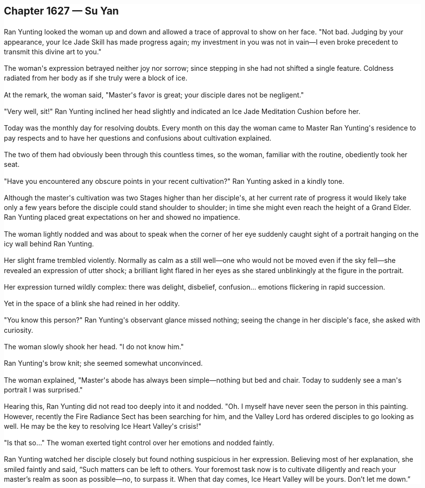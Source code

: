## Chapter 1627 — Su Yan

Ran Yunting looked the woman up and down and allowed a trace of approval to show on her face. "Not bad. Judging by your appearance, your Ice Jade Skill has made progress again; my investment in you was not in vain—I even broke precedent to transmit this divine art to you."

The woman's expression betrayed neither joy nor sorrow; since stepping in she had not shifted a single feature. Coldness radiated from her body as if she truly were a block of ice.

At the remark, the woman said, "Master's favor is great; your disciple dares not be negligent."

"Very well, sit!" Ran Yunting inclined her head slightly and indicated an Ice Jade Meditation Cushion before her.

Today was the monthly day for resolving doubts. Every month on this day the woman came to Master Ran Yunting's residence to pay respects and to have her questions and confusions about cultivation explained.

The two of them had obviously been through this countless times, so the woman, familiar with the routine, obediently took her seat.

"Have you encountered any obscure points in your recent cultivation?" Ran Yunting asked in a kindly tone.

Although the master's cultivation was two Stages higher than her disciple's, at her current rate of progress it would likely take only a few years before the disciple could stand shoulder to shoulder; in time she might even reach the height of a Grand Elder. Ran Yunting placed great expectations on her and showed no impatience.

The woman lightly nodded and was about to speak when the corner of her eye suddenly caught sight of a portrait hanging on the icy wall behind Ran Yunting.

Her slight frame trembled violently. Normally as calm as a still well—one who would not be moved even if the sky fell—she revealed an expression of utter shock; a brilliant light flared in her eyes as she stared unblinkingly at the figure in the portrait.

Her expression turned wildly complex: there was delight, disbelief, confusion… emotions flickering in rapid succession.

Yet in the space of a blink she had reined in her oddity.

"You know this person?" Ran Yunting's observant glance missed nothing; seeing the change in her disciple's face, she asked with curiosity.

The woman slowly shook her head. "I do not know him."

Ran Yunting's brow knit; she seemed somewhat unconvinced.

The woman explained, "Master's abode has always been simple—nothing but bed and chair. Today to suddenly see a man's portrait I was surprised."

Hearing this, Ran Yunting did not read too deeply into it and nodded. "Oh. I myself have never seen the person in this painting. However, recently the Fire Radiance Sect has been searching for him, and the Valley Lord has ordered disciples to go looking as well. He may be the key to resolving Ice Heart Valley's crisis!"

"Is that so…" The woman exerted tight control over her emotions and nodded faintly.

Ran Yunting watched her disciple closely but found nothing suspicious in her expression. Believing most of her explanation, she smiled faintly and said, “Such matters can be left to others. Your foremost task now is to cultivate diligently and reach your master’s realm as soon as possible—no, to surpass it. When that day comes, Ice Heart Valley will be yours. Don’t let me down.”
